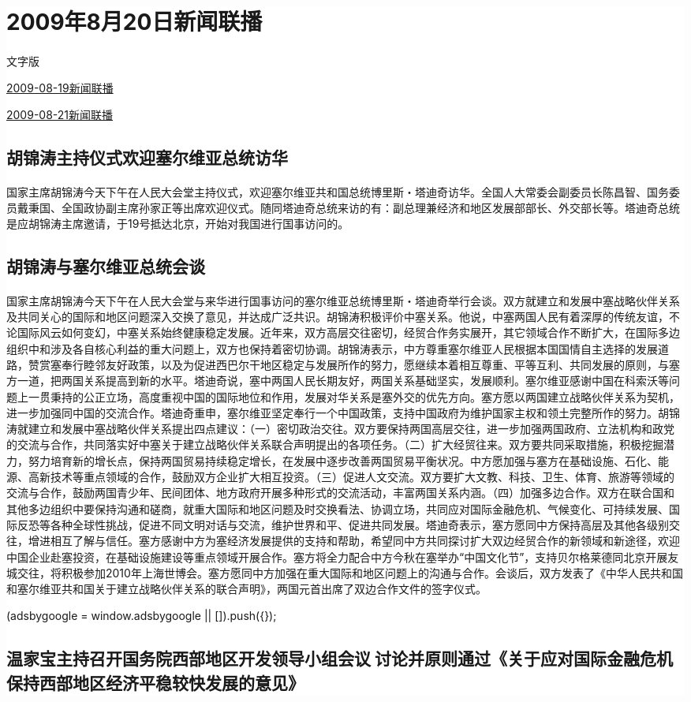 







# 2009年8月20日新闻联播
 文字版








[2009-08-19新闻联播](/xinwenlianbo/20090819)


[2009-08-21新闻联播](/xinwenlianbo/20090821)





## 胡锦涛主持仪式欢迎塞尔维亚总统访华


国家主席胡锦涛今天下午在人民大会堂主持仪式，欢迎塞尔维亚共和国总统博里斯・塔迪奇访华。全国人大常委会副委员长陈昌智、国务委员戴秉国、全国政协副主席孙家正等出席欢迎仪式。随同塔迪奇总统来访的有：副总理兼经济和地区发展部部长、外交部长等。塔迪奇总统是应胡锦涛主席邀请，于19号抵达北京，开始对我国进行国事访问的。


## 胡锦涛与塞尔维亚总统会谈


国家主席胡锦涛今天下午在人民大会堂与来华进行国事访问的塞尔维亚总统博里斯・塔迪奇举行会谈。双方就建立和发展中塞战略伙伴关系及共同关心的国际和地区问题深入交换了意见，并达成广泛共识。胡锦涛积极评价中塞关系。他说，中塞两国人民有着深厚的传统友谊，不论国际风云如何变幻，中塞关系始终健康稳定发展。近年来，双方高层交往密切，经贸合作务实展开，其它领域合作不断扩大，在国际多边组织中和涉及各自核心利益的重大问题上，双方也保持着密切协调。胡锦涛表示，中方尊重塞尔维亚人民根据本国国情自主选择的发展道路，赞赏塞奉行睦邻友好政策，以及为促进西巴尔干地区稳定与发展所作的努力，愿继续本着相互尊重、平等互利、共同发展的原则，与塞方一道，把两国关系提高到新的水平。塔迪奇说，塞中两国人民长期友好，两国关系基础坚实，发展顺利。塞尔维亚感谢中国在科索沃等问题上一贯秉持的公正立场，高度重视中国的国际地位和作用，发展对华关系是塞外交的优先方向。塞方愿以两国建立战略伙伴关系为契机，进一步加强同中国的交流合作。塔迪奇重申，塞尔维亚坚定奉行一个中国政策，支持中国政府为维护国家主权和领土完整所作的努力。胡锦涛就建立和发展中塞战略伙伴关系提出四点建议：（一）密切政治交往。双方要保持两国高层交往，进一步加强两国政府、立法机构和政党的交流与合作，共同落实好中塞关于建立战略伙伴关系联合声明提出的各项任务。（二）扩大经贸往来。双方要共同采取措施，积极挖掘潜力，努力培育新的增长点，保持两国贸易持续稳定增长，在发展中逐步改善两国贸易平衡状况。中方愿加强与塞方在基础设施、石化、能源、高新技术等重点领域的合作，鼓励双方企业扩大相互投资。（三）促进人文交流。双方要扩大文教、科技、卫生、体育、旅游等领域的交流与合作，鼓励两国青少年、民间团体、地方政府开展多种形式的交流活动，丰富两国关系内涵。（四）加强多边合作。双方在联合国和其他多边组织中要保持沟通和磋商，就重大国际和地区问题及时交换看法、协调立场，共同应对国际金融危机、气候变化、可持续发展、国际反恐等各种全球性挑战，促进不同文明对话与交流，维护世界和平、促进共同发展。塔迪奇表示，塞方愿同中方保持高层及其他各级别交往，增进相互了解与信任。塞方感谢中方为塞经济发展提供的支持和帮助，希望同中方共同探讨扩大双边经贸合作的新领域和新途径，欢迎中国企业赴塞投资，在基础设施建设等重点领域开展合作。塞方将全力配合中方今秋在塞举办“中国文化节”，支持贝尔格莱德同北京开展友城交往，将积极参加2010年上海世博会。塞方愿同中方加强在重大国际和地区问题上的沟通与合作。会谈后，双方发表了《中华人民共和国和塞尔维亚共和国关于建立战略伙伴关系的联合声明》，两国元首出席了双边合作文件的签字仪式。





 (adsbygoogle = window.adsbygoogle || []).push({});

 
## 温家宝主持召开国务院西部地区开发领导小组会议 讨论并原则通过《关于应对国际金融危机保持西部地区经济平稳较快发展的意见》

